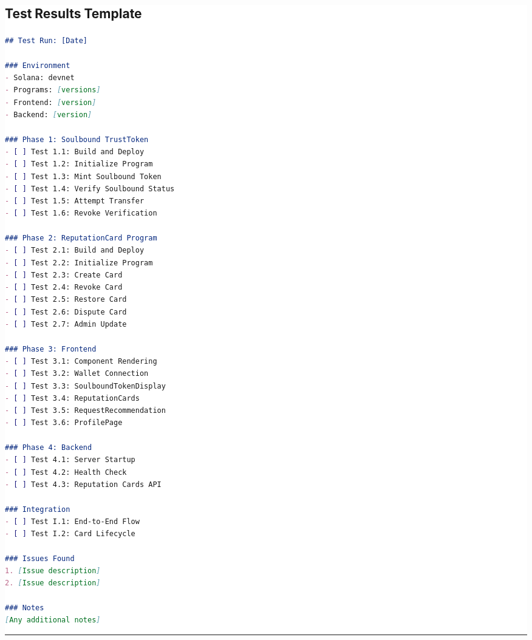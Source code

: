 
## Test Results Template

```markdown
## Test Run: [Date]

### Environment
- Solana: devnet
- Programs: [versions]
- Frontend: [version]
- Backend: [version]

### Phase 1: Soulbound TrustToken
- [ ] Test 1.1: Build and Deploy
- [ ] Test 1.2: Initialize Program
- [ ] Test 1.3: Mint Soulbound Token
- [ ] Test 1.4: Verify Soulbound Status
- [ ] Test 1.5: Attempt Transfer
- [ ] Test 1.6: Revoke Verification

### Phase 2: ReputationCard Program
- [ ] Test 2.1: Build and Deploy
- [ ] Test 2.2: Initialize Program
- [ ] Test 2.3: Create Card
- [ ] Test 2.4: Revoke Card
- [ ] Test 2.5: Restore Card
- [ ] Test 2.6: Dispute Card
- [ ] Test 2.7: Admin Update

### Phase 3: Frontend
- [ ] Test 3.1: Component Rendering
- [ ] Test 3.2: Wallet Connection
- [ ] Test 3.3: SoulboundTokenDisplay
- [ ] Test 3.4: ReputationCards
- [ ] Test 3.5: RequestRecommendation
- [ ] Test 3.6: ProfilePage

### Phase 4: Backend
- [ ] Test 4.1: Server Startup
- [ ] Test 4.2: Health Check
- [ ] Test 4.3: Reputation Cards API

### Integration
- [ ] Test I.1: End-to-End Flow
- [ ] Test I.2: Card Lifecycle

### Issues Found
1. [Issue description]
2. [Issue description]

### Notes
[Any additional notes]
```

---